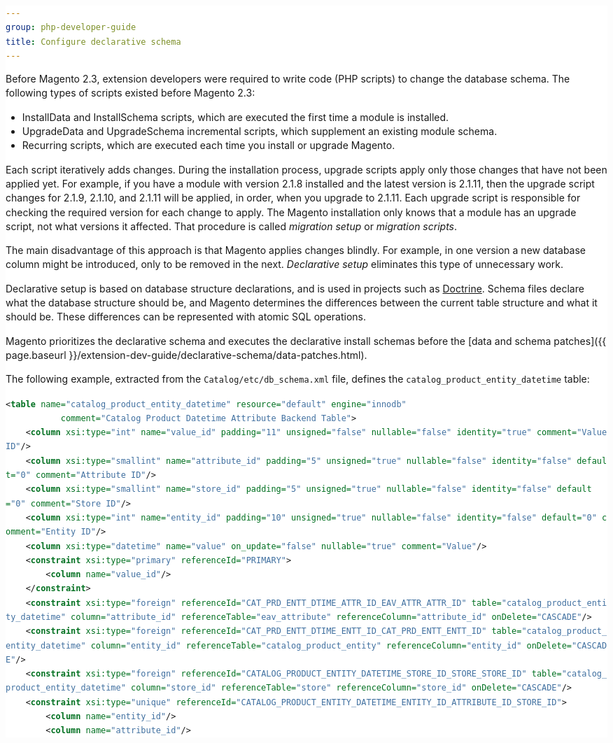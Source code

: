 ```yaml
---
group: php-developer-guide
title: Configure declarative schema
---
```


Before Magento 2.3, extension developers were required to write code (PHP scripts) to change the database schema. The following types of scripts existed before Magento 2.3:

*  InstallData and InstallSchema scripts, which are executed the first time a module is installed.
*  UpgradeData and UpgradeSchema incremental scripts, which supplement an existing module schema.
*  Recurring scripts, which are executed each time you install or upgrade Magento.

Each script iteratively adds changes. During the installation process, upgrade scripts apply only those changes that have not been applied yet. For example, if you have a module with version 2.1.8 installed and the latest version is 2.1.11, then the upgrade script changes for 2.1.9, 2.1.10, and 2.1.11 will be applied, in order, when you upgrade to 2.1.11. Each upgrade script is responsible for checking the required version for each change to apply. The Magento installation only knows that a module has an upgrade script, not what versions it affected. That procedure is called _migration setup_ or _migration scripts_.

The main disadvantage of this approach is that Magento applies changes blindly. For example, in one version a new database column might be introduced, only to be removed in the next. _Declarative setup_ eliminates this type of unnecessary work.

Declarative setup is based on database structure declarations, and is used in projects such as [Doctrine](http://www.doctrine-project.org/). Schema files declare what the database structure should be,
and Magento determines the differences between the current table structure and what it should be. These differences can be represented with atomic SQL operations.

Magento prioritizes the declarative schema and executes the declarative install schemas before the [data and schema patches]({{ page.baseurl }}/extension-dev-guide/declarative-schema/data-patches.html).

The following example, extracted from the `Catalog/etc/db_schema.xml` file, defines the `catalog_product_entity_datetime` table:

```xml
<table name="catalog_product_entity_datetime" resource="default" engine="innodb"
           comment="Catalog Product Datetime Attribute Backend Table">
    <column xsi:type="int" name="value_id" padding="11" unsigned="false" nullable="false" identity="true" comment="Value ID"/>
    <column xsi:type="smallint" name="attribute_id" padding="5" unsigned="true" nullable="false" identity="false" default="0" comment="Attribute ID"/>
    <column xsi:type="smallint" name="store_id" padding="5" unsigned="true" nullable="false" identity="false" default="0" comment="Store ID"/>
    <column xsi:type="int" name="entity_id" padding="10" unsigned="true" nullable="false" identity="false" default="0" comment="Entity ID"/>
    <column xsi:type="datetime" name="value" on_update="false" nullable="true" comment="Value"/>
    <constraint xsi:type="primary" referenceId="PRIMARY">
        <column name="value_id"/>
    </constraint>
    <constraint xsi:type="foreign" referenceId="CAT_PRD_ENTT_DTIME_ATTR_ID_EAV_ATTR_ATTR_ID" table="catalog_product_entity_datetime" column="attribute_id" referenceTable="eav_attribute" referenceColumn="attribute_id" onDelete="CASCADE"/>
    <constraint xsi:type="foreign" referenceId="CAT_PRD_ENTT_DTIME_ENTT_ID_CAT_PRD_ENTT_ENTT_ID" table="catalog_product_entity_datetime" column="entity_id" referenceTable="catalog_product_entity" referenceColumn="entity_id" onDelete="CASCADE"/>
    <constraint xsi:type="foreign" referenceId="CATALOG_PRODUCT_ENTITY_DATETIME_STORE_ID_STORE_STORE_ID" table="catalog_product_entity_datetime" column="store_id" referenceTable="store" referenceColumn="store_id" onDelete="CASCADE"/>
    <constraint xsi:type="unique" referenceId="CATALOG_PRODUCT_ENTITY_DATETIME_ENTITY_ID_ATTRIBUTE_ID_STORE_ID">
        <column name="entity_id"/>
        <column name="attribute_id"/>
```